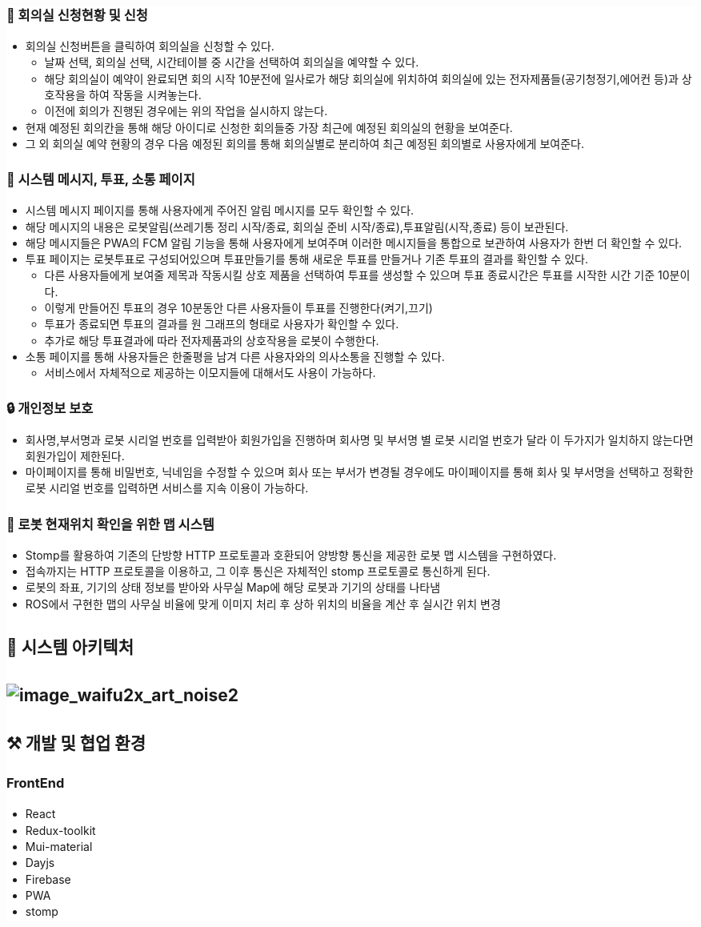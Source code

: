 ### 👥 회의실 신청현황 및 신청

- 회의실 신청버튼을 클릭하여 회의실을 신청할 수 있다.
    - 날짜 선택, 회의실 선택, 시간테이블 중 시간을 선택하여 회의실을 예약할 수 있다.
    - 해당 회의실이 예약이 완료되면 회의 시작 10분전에 일사로가 해당 회의실에 위치하여 회의실에 있는 전자제품들(공기청정기,에어컨 등)과 상호작용을 하여 작동을 시켜놓는다.
    - 이전에 회의가 진행된 경우에는 위의 작업을 실시하지 않는다.
- 현재 예정된 회의칸을 통해 해당 아이디로 신청한 회의들중 가장 최근에 예정된 회의실의 현황을 보여준다.
- 그 외 회의실 예약 현황의 경우 다음 예정된 회의를 통해 회의실별로 분리하여 최근 예정된 회의별로 사용자에게 보여준다.

### 💬 시스템 메시지, 투표, 소통 페이지

- 시스템 메시지 페이지를 통해 사용자에게 주어진 알림 메시지를 모두 확인할 수 있다.
- 해당 메시지의 내용은 로봇알림(쓰레기통 정리 시작/종료, 회의실 준비 시작/종료),투표알림(시작,종료) 등이 보관된다.
- 해당 메시지들은 PWA의 FCM 알림 기능을 통해 사용자에게 보여주며 이러한 메시지들을 통합으로 보관하여 사용자가 한번 더 확인할 수 있다.
- 투표 페이지는 로봇투표로 구성되어있으며 투표만들기를 통해 새로운 투표를 만들거나 기존 투표의 결과를 확인할 수 있다.
    - 다른 사용자들에게 보여줄 제목과 작동시킬 상호 제품을 선택하여 투표를 생성할 수 있으며 투표 종료시간은 투표를 시작한 시간 기준 10분이다.
    - 이렇게 만들어진 투표의 경우 10분동안 다른 사용자들이 투표를 진행한다(켜기,끄기)
    - 투표가 종료되면 투표의 결과를 원 그래프의 형태로 사용자가 확인할 수 있다.
    - 추가로 해당 투표결과에 따라 전자제품과의 상호작용을 로봇이 수행한다.
- 소통 페이지를 통해 사용자들은 한줄평을 남겨 다른 사용자와의 의사소통을 진행할 수 있다.
    - 서비스에서 자체적으로 제공하는 이모지들에 대해서도 사용이 가능하다.

### 🔒 개인정보 보호

- 회사명,부서명과 로봇 시리얼 번호를 입력받아 회원가입을 진행하며 회사명 및 부서명 별 로봇 시리얼 번호가 달라 이 두가지가 일치하지 않는다면 회원가입이 제한된다.
- 마이페이지를 통해 비밀번호, 닉네임을 수정할 수 있으며 회사 또는 부서가 변경될 경우에도 마이페이지를 통해 회사 및 부서명을 선택하고 정확한 로봇 시리얼 번호를 입력하면 서비스를 지속 이용이 가능하다.

### 🎲 로봇 현재위치 확인을 위한 맵 시스템

- Stomp를 활용하여 기존의 단방향 HTTP 프로토콜과 호환되어 양방향 통신을 제공한 로봇 맵 시스템을 구현하였다.
- 접속까지는 HTTP 프로토콜을 이용하고, 그 이후 통신은 자체적인 stomp 프로토콜로 통신하게 된다.
- 로봇의 좌표, 기기의 상태 정보를 받아와 사무실 Map에 해당 로봇과 기기의 상태를 나타냄
- ROS에서 구현한 맵의 사무실 비율에 맞게 이미지 처리 후 상하 위치의 비율을 계산 후 실시간 위치 변경 

## 🏹 시스템 아키텍처
![image_waifu2x_art_noise2](/uploads/072de5b4fac1dc34f373b03481c13375/image_waifu2x_art_noise2.png)
---



## ⚒️ 개발 및 협업 환경

### **FrontEnd**

- React
- Redux-toolkit
- Mui-material
- Dayjs
- Firebase
- PWA
- stomp

